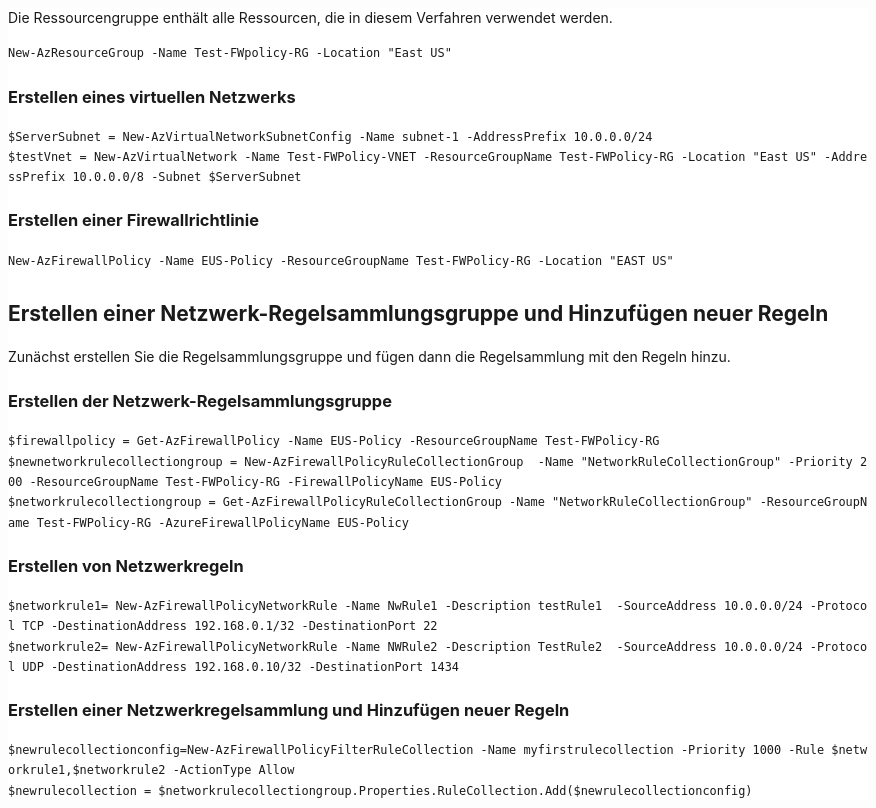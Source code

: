 Die Ressourcengruppe enthält alle Ressourcen, die in diesem Verfahren verwendet werden.

```azurepowershell
New-AzResourceGroup -Name Test-FWpolicy-RG -Location "East US"
```

### <a name="create-a-virtual-network"></a>Erstellen eines virtuellen Netzwerks

```azurepowershell
$ServerSubnet = New-AzVirtualNetworkSubnetConfig -Name subnet-1 -AddressPrefix 10.0.0.0/24
$testVnet = New-AzVirtualNetwork -Name Test-FWPolicy-VNET -ResourceGroupName Test-FWPolicy-RG -Location "East US" -AddressPrefix 10.0.0.0/8 -Subnet $ServerSubnet
```
### <a name="create-a-firewall-policy"></a>Erstellen einer Firewallrichtlinie

```azurepowershell
New-AzFirewallPolicy -Name EUS-Policy -ResourceGroupName Test-FWPolicy-RG -Location "EAST US"
```

## <a name="create-a-network-rule-collection-group-and-add-new-rules"></a>Erstellen einer Netzwerk-Regelsammlungsgruppe und Hinzufügen neuer Regeln

Zunächst erstellen Sie die Regelsammlungsgruppe und fügen dann die Regelsammlung mit den Regeln hinzu.

### <a name="create-the-network-rule-collection-group"></a>Erstellen der Netzwerk-Regelsammlungsgruppe

```azurepowershell
$firewallpolicy = Get-AzFirewallPolicy -Name EUS-Policy -ResourceGroupName Test-FWPolicy-RG
$newnetworkrulecollectiongroup = New-AzFirewallPolicyRuleCollectionGroup  -Name "NetworkRuleCollectionGroup" -Priority 200 -ResourceGroupName Test-FWPolicy-RG -FirewallPolicyName EUS-Policy
$networkrulecollectiongroup = Get-AzFirewallPolicyRuleCollectionGroup -Name "NetworkRuleCollectionGroup" -ResourceGroupName Test-FWPolicy-RG -AzureFirewallPolicyName EUS-Policy
```
### <a name="create-network-rules"></a>Erstellen von Netzwerkregeln

```azurepowershell
$networkrule1= New-AzFirewallPolicyNetworkRule -Name NwRule1 -Description testRule1  -SourceAddress 10.0.0.0/24 -Protocol TCP -DestinationAddress 192.168.0.1/32 -DestinationPort 22 
$networkrule2= New-AzFirewallPolicyNetworkRule -Name NWRule2 -Description TestRule2  -SourceAddress 10.0.0.0/24 -Protocol UDP -DestinationAddress 192.168.0.10/32 -DestinationPort 1434
```
### <a name="create-a-network-rule-collection-and-add-new-rules"></a>Erstellen einer Netzwerkregelsammlung und Hinzufügen neuer Regeln

```azurepowershell
$newrulecollectionconfig=New-AzFirewallPolicyFilterRuleCollection -Name myfirstrulecollection -Priority 1000 -Rule $networkrule1,$networkrule2 -ActionType Allow
$newrulecollection = $networkrulecollectiongroup.Properties.RuleCollection.Add($newrulecollectionconfig)
```
